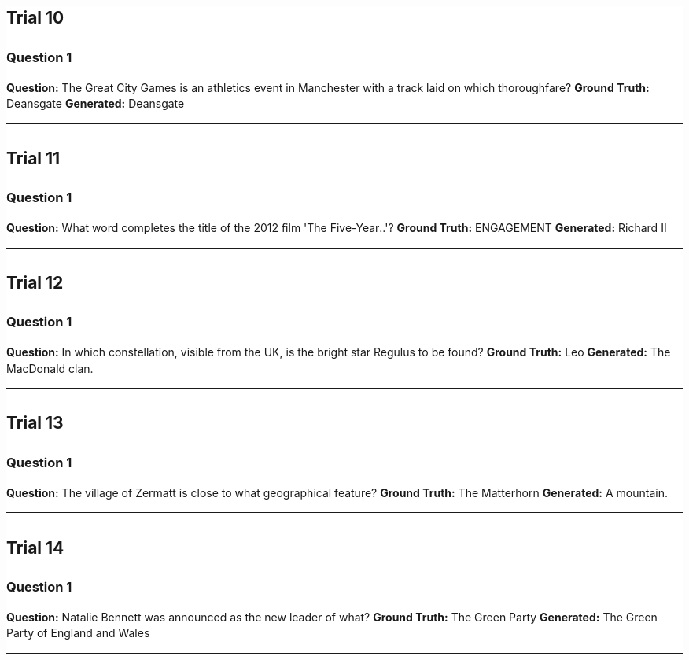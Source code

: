 

## Trial 10

### Question 1
**Question:** The Great City Games is an athletics event in Manchester with a track laid on which thoroughfare?
**Ground Truth:** Deansgate
**Generated:** Deansgate

---


## Trial 11

### Question 1
**Question:** What word completes the title of the 2012 film 'The Five-Year..'?
**Ground Truth:** ENGAGEMENT
**Generated:** Richard II

---


## Trial 12

### Question 1
**Question:** In which constellation, visible from the UK, is the bright star Regulus to be found?
**Ground Truth:** Leo
**Generated:** The MacDonald clan.

---


## Trial 13

### Question 1
**Question:** The village of Zermatt is close to what geographical feature?
**Ground Truth:** The Matterhorn
**Generated:** A mountain.

---


## Trial 14

### Question 1
**Question:** Natalie Bennett was announced as the new leader of what?
**Ground Truth:** The Green Party
**Generated:** The Green Party of England and Wales

---